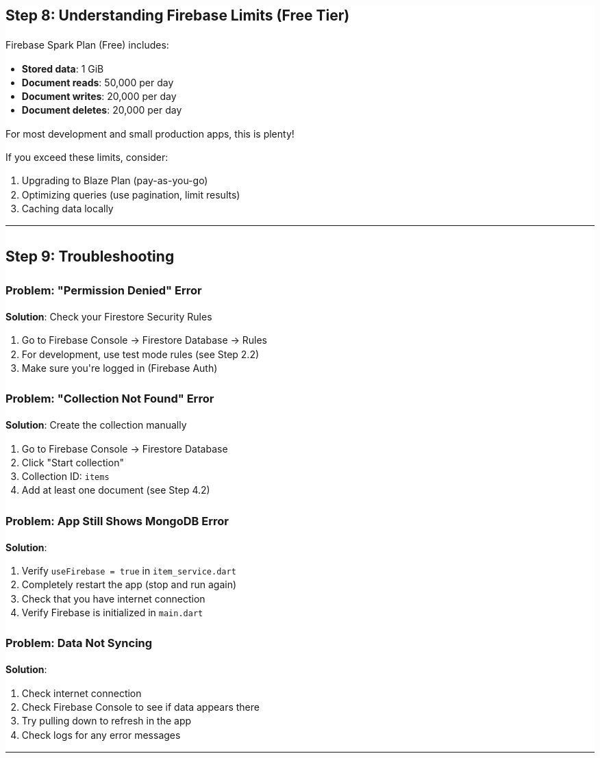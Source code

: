 ## Step 8: Understanding Firebase Limits (Free Tier)

Firebase Spark Plan (Free) includes:
- **Stored data**: 1 GiB
- **Document reads**: 50,000 per day
- **Document writes**: 20,000 per day
- **Document deletes**: 20,000 per day

For most development and small production apps, this is plenty!

If you exceed these limits, consider:
1. Upgrading to Blaze Plan (pay-as-you-go)
2. Optimizing queries (use pagination, limit results)
3. Caching data locally

---

## Step 9: Troubleshooting

### Problem: "Permission Denied" Error

**Solution**: Check your Firestore Security Rules
1. Go to Firebase Console → Firestore Database → Rules
2. For development, use test mode rules (see Step 2.2)
3. Make sure you're logged in (Firebase Auth)

### Problem: "Collection Not Found" Error

**Solution**: Create the collection manually
1. Go to Firebase Console → Firestore Database
2. Click "Start collection"
3. Collection ID: `items`
4. Add at least one document (see Step 4.2)

### Problem: App Still Shows MongoDB Error

**Solution**:
1. Verify `useFirebase = true` in `item_service.dart`
2. Completely restart the app (stop and run again)
3. Check that you have internet connection
4. Verify Firebase is initialized in `main.dart`

### Problem: Data Not Syncing

**Solution**:
1. Check internet connection
2. Check Firebase Console to see if data appears there
3. Try pulling down to refresh in the app
4. Check logs for any error messages

---
